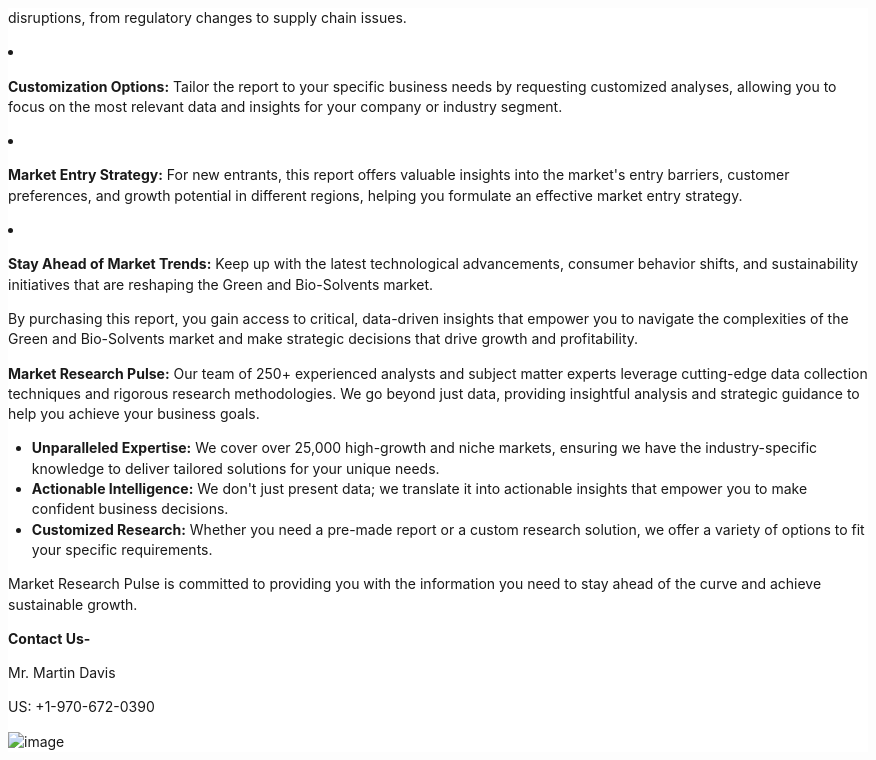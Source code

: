 disruptions, from regulatory changes to supply chain issues.</p></li><li><p><strong>Customization Options:</strong> Tailor the report to your specific business needs by requesting customized analyses, allowing you to focus on the most relevant data and insights for your company or industry segment.</p></li><li><p><strong>Market Entry Strategy:</strong> For new entrants, this report offers valuable insights into the market's entry barriers, customer preferences, and growth potential in different regions, helping you formulate an effective market entry strategy.</p></li><li><p><strong>Stay Ahead of Market Trends:</strong> Keep up with the latest technological advancements, consumer behavior shifts, and sustainability initiatives that are reshaping the Green and Bio-Solvents market.</p></li></ol><p>By purchasing this report, you gain access to critical, data-driven insights that empower you to navigate the complexities of the Green and Bio-Solvents market and make strategic decisions that drive growth and profitability.</p><p><strong>Market Research Pulse:</strong>&nbsp;Our team of 250+ experienced analysts and subject matter experts leverage cutting-edge data collection techniques and rigorous research methodologies. We go beyond just data, providing insightful analysis and strategic guidance to help you achieve your business goals.</p><ul><li><strong>Unparalleled Expertise:</strong>&nbsp;We cover over 25,000 high-growth and niche markets, ensuring we have the industry-specific knowledge to deliver tailored solutions for your unique needs.</li><li><strong>Actionable Intelligence:</strong>&nbsp;We don't just present data; we translate it into actionable insights that empower you to make confident business decisions.</li><li><strong>Customized Research:</strong>&nbsp;Whether you need a pre-made report or a custom research solution, we offer a variety of options to fit your specific requirements.</li></ul><p>Market Research Pulse is committed to providing you with the information you need to stay ahead of the curve and achieve sustainable growth.</p><p><strong>Contact Us-</strong></p><p>Mr. Martin Davis</p><p>US: +1-970-672-0390</p>
![image](https://github.com/user-attachments/assets/e401c58d-d8ab-4c07-be5c-0aa59b0c9b98)
